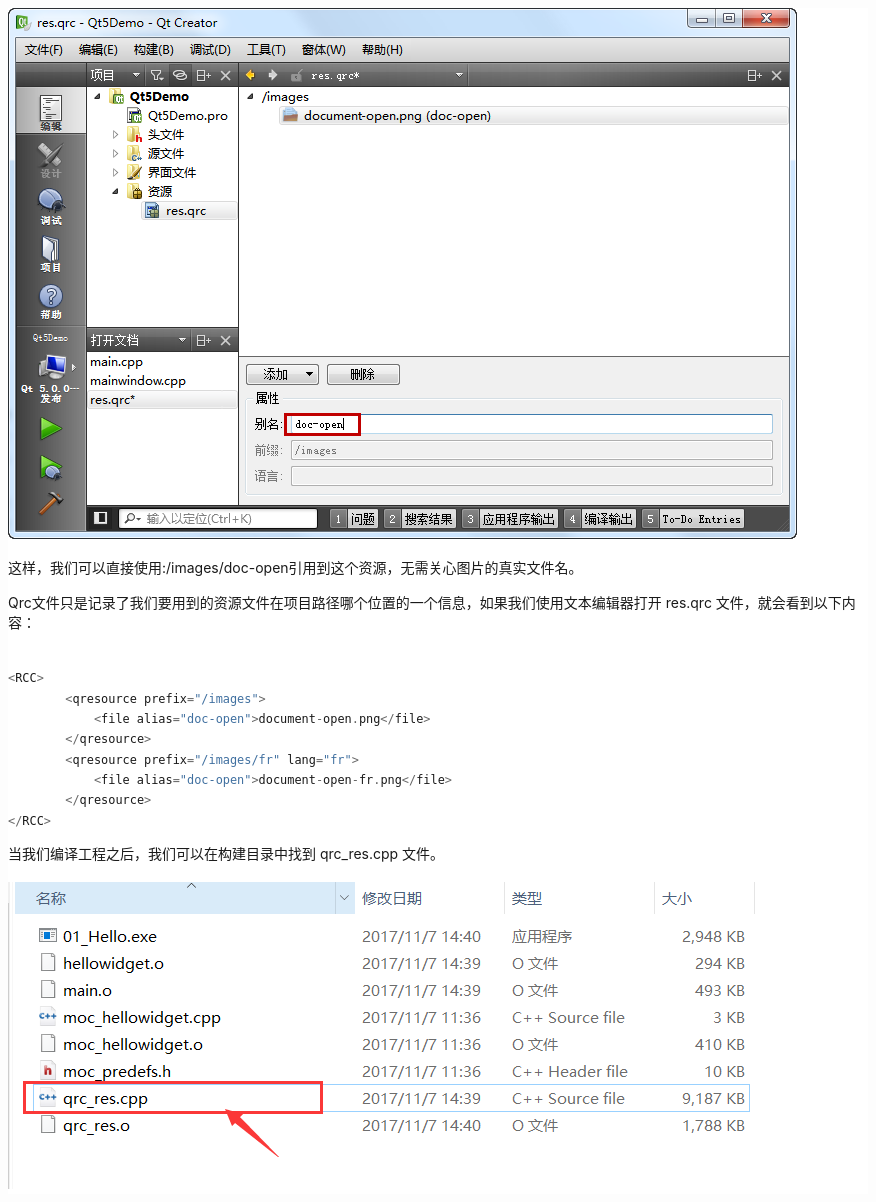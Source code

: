 ![qtb25](images/qtb25.png)

这样，我们可以直接使用:/images/doc-open引用到这个资源，无需关心图片的真实文件名。

Qrc文件只是记录了我们要用到的资源文件在项目路径哪个位置的一个信息，如果我们使用文本编辑器打开 res.qrc 文件，就会看到以下内容：

```cpp

<RCC>
    	<qresource prefix="/images">
        	<file alias="doc-open">document-open.png</file>
    	</qresource>
    	<qresource prefix="/images/fr" lang="fr">
        	<file alias="doc-open">document-open-fr.png</file>
    	</qresource>
</RCC>

```


当我们编译工程之后，我们可以在构建目录中找到 qrc_res.cpp 文件。

![qtb26](images/qtb26.png)
